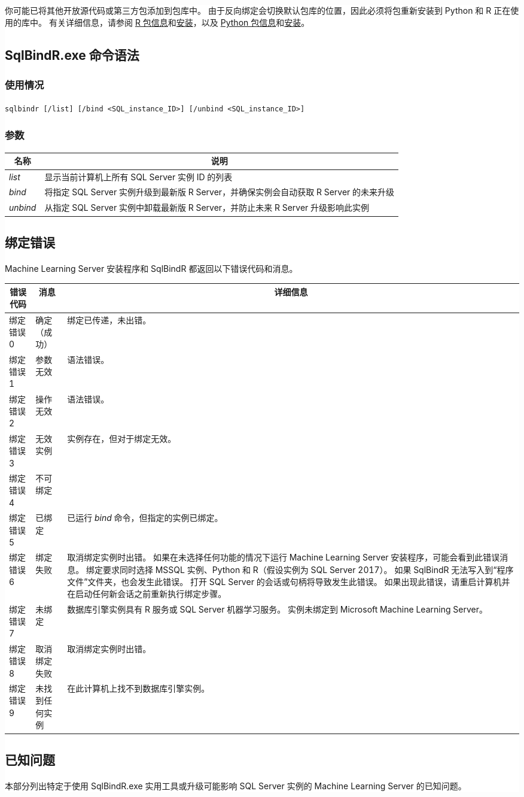 你可能已将其他开放源代码或第三方包添加到包库中。 由于反向绑定会切换默认包库的位置，因此必须将包重新安装到 Python 和 R 正在使用的库中。 有关详细信息，请参阅 [R 包信息](../package-management/r-package-information.md)和[安装](../package-management/install-additional-r-packages-on-sql-server.md)，以及 [Python 包信息](../package-management/python-package-information.md)和[安装](../package-management/install-additional-python-packages-on-sql-server.md)。

## <a name="sqlbindrexe-command-syntax"></a>SqlBindR.exe 命令语法

### <a name="usage"></a>使用情况

`sqlbindr [/list] [/bind <SQL_instance_ID>] [/unbind <SQL_instance_ID>]`

### <a name="parameters"></a>参数

|名称|说明|
|------|------|
|*list*| 显示当前计算机上所有 SQL Server 实例 ID 的列表|
|*bind*| 将指定 SQL Server 实例升级到最新版 R Server，并确保实例会自动获取 R Server 的未来升级|
|*unbind*|从指定 SQL Server 实例中卸载最新版 R Server，并防止未来 R Server 升级影响此实例|

<a name="sqlbindr-error-codes"><a/>

## <a name="binding-errors"></a>绑定错误

Machine Learning Server 安装程序和 SqlBindR 都返回以下错误代码和消息。

|错误代码  | 消息           | 详细信息               |
|------------|-------------------|-----------------------|
|绑定错误 0 | 确定（成功） | 绑定已传递，未出错。 |
|绑定错误 1 | 参数无效 | 语法错误。 |
|绑定错误 2 | 操作无效 | 语法错误。 |
|绑定错误 3 | 无效实例 | 实例存在，但对于绑定无效。 |
|绑定错误 4 | 不可绑定 | |
|绑定错误 5 | 已绑定 | 已运行 *bind* 命令，但指定的实例已绑定。 |
|绑定错误 6 | 绑定失败 | 取消绑定实例时出错。 如果在未选择任何功能的情况下运行 Machine Learning Server 安装程序，可能会看到此错误消息。 绑定要求同时选择 MSSQL 实例、Python 和 R（假设实例为 SQL Server 2017）。 如果 SqlBindR 无法写入到“程序文件”文件夹，也会发生此错误。 打开 SQL Server 的会话或句柄将导致发生此错误。 如果出现此错误，请重启计算机并在启动任何新会话之前重新执行绑定步骤。|
|绑定错误 7 | 未绑定 | 数据库引擎实例具有 R 服务或 SQL Server 机器学习服务。 实例未绑定到 Microsoft Machine Learning Server。 |
|绑定错误 8 | 取消绑定失败 | 取消绑定实例时出错。 |
|绑定错误 9 | 未找到任何实例 | 在此计算机上找不到数据库引擎实例。 |

## <a name="known-issues"></a>已知问题

本部分列出特定于使用 SqlBindR.exe 实用工具或升级可能影响 SQL Server 实例的 Machine Learning Server 的已知问题。
